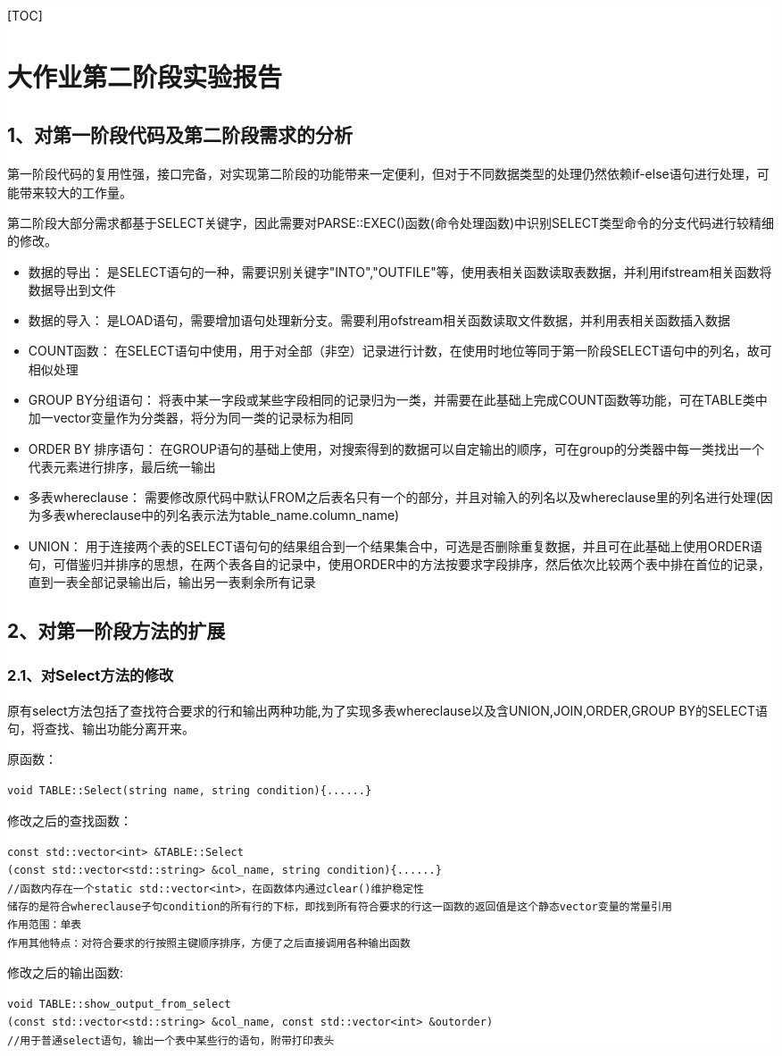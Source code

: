 [TOC]

# 大作业第二阶段实验报告

## 1、对第一阶段代码及第二阶段需求的分析
第一阶段代码的复用性强，接口完备，对实现第二阶段的功能带来一定便利，但对于不同数据类型的处理仍然依赖if-else语句进行处理，可能带来较大的工作量。

第二阶段大部分需求都基于SELECT关键字，因此需要对PARSE::EXEC()函数(命令处理函数)中识别SELECT类型命令的分支代码进行较精细的修改。

* 数据的导出：
是SELECT语句的一种，需要识别关键字"INTO","OUTFILE"等，使用表相关函数读取表数据，并利用ifstream相关函数将数据导出到文件

* 数据的导入：
是LOAD语句，需要增加语句处理新分支。需要利用ofstream相关函数读取文件数据，并利用表相关函数插入数据

* COUNT函数：
在SELECT语句中使用，用于对全部（非空）记录进行计数，在使用时地位等同于第一阶段SELECT语句中的列名，故可相似处理

* GROUP BY分组语句：
将表中某一字段或某些字段相同的记录归为一类，并需要在此基础上完成COUNT函数等功能，可在TABLE类中加一vector变量作为分类器，将分为同一类的记录标为相同

* ORDER BY 排序语句：
在GROUP语句的基础上使用，对搜索得到的数据可以自定输出的顺序，可在group的分类器中每一类找出一个代表元素进行排序，最后统一输出

* 多表whereclause：
需要修改原代码中默认FROM之后表名只有一个的部分，并且对输入的列名以及whereclause里的列名进行处理(因为多表whereclause中的列名表示法为table_name.column_name)

* UNION：
用于连接两个表的SELECT语句句的结果组合到一个结果集合中，可选是否删除重复数据，并且可在此基础上使用ORDER语句，可借鉴归并排序的思想，在两个表各自的记录中，使用ORDER中的方法按要求字段排序，然后依次比较两个表中排在首位的记录，直到一表全部记录输出后，输出另一表剩余所有记录

## 2、对第一阶段方法的扩展
### 2.1、对Select方法的修改

原有select方法包括了查找符合要求的行和输出两种功能,为了实现多表whereclause以及含UNION,JOIN,ORDER,GROUP BY的SELECT语句，将查找、输出功能分离开来。

原函数：

	void TABLE::Select(string name, string condition){......}

修改之后的查找函数：

	const std::vector<int> &TABLE::Select
	(const std::vector<std::string> &col_name, string condition){......}
	//函数内存在一个static std::vector<int>，在函数体内通过clear()维护稳定性
	储存的是符合whereclause子句condition的所有行的下标，即找到所有符合要求的行这一函数的返回值是这个静态vector变量的常量引用
	作用范围：单表
	作用其他特点：对符合要求的行按照主键顺序排序，方便了之后直接调用各种输出函数


修改之后的输出函数:

	void TABLE::show_output_from_select
	(const std::vector<std::string> &col_name, const std::vector<int> &outorder)
	//用于普通select语句，输出一个表中某些行的语句，附带打印表头
